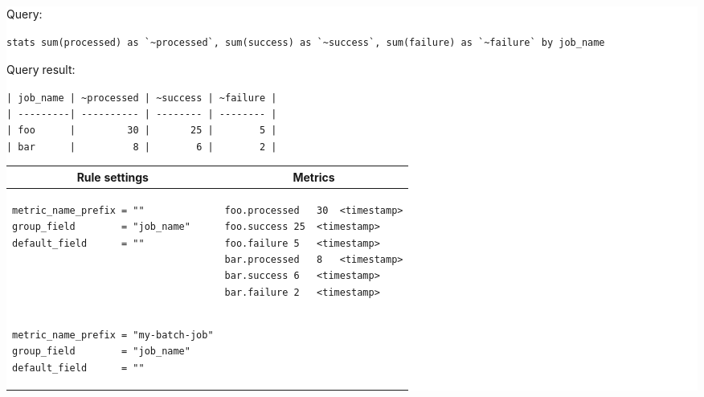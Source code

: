 Query:

```
stats sum(processed) as `~processed`, sum(success) as `~success`, sum(failure) as `~failure` by job_name
```

Query result:

```
| job_name | ~processed | ~success | ~failure |
| ---------| ---------- | -------- | -------- |
| foo      |         30 |       25 |        5 |
| bar      |          8 |        6 |        2 |
```


<table>
<thead>
<tr>
<th>Rule settings</th>
<th>Metrics</th>
</tr>
</thead>
<tbody>
<tr>
<td>

``` hcl
metric_name_prefix = ""
group_field        = "job_name"
default_field      = ""
```

</td>
<td>

```
foo.processed	30	<timestamp>
foo.success	25	<timestamp>
foo.failure	5	<timestamp>
bar.processed	8	<timestamp>
bar.success	6	<timestamp>
bar.failure	2	<timestamp>
```

</td>
</tr>
<tr>
<td>

``` hcl
metric_name_prefix = "my-batch-job"
group_field        = "job_name"
default_field      = ""
```

</td>
<td>
